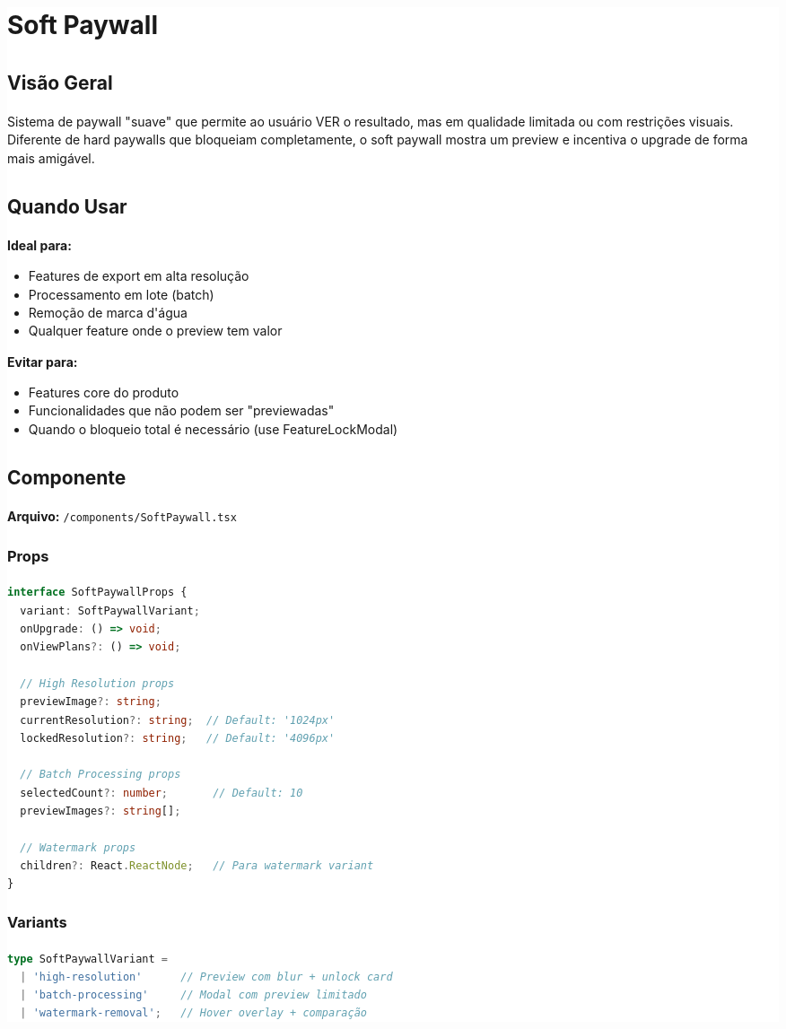 # Soft Paywall

## Visão Geral

Sistema de paywall "suave" que permite ao usuário VER o resultado, mas em qualidade limitada ou com restrições visuais. Diferente de hard paywalls que bloqueiam completamente, o soft paywall mostra um preview e incentiva o upgrade de forma mais amigável.

## Quando Usar

**Ideal para:**
- Features de export em alta resolução
- Processamento em lote (batch)
- Remoção de marca d'água
- Qualquer feature onde o preview tem valor

**Evitar para:**
- Features core do produto
- Funcionalidades que não podem ser "previewadas"
- Quando o bloqueio total é necessário (use FeatureLockModal)

## Componente

**Arquivo:** `/components/SoftPaywall.tsx`

### Props

```typescript
interface SoftPaywallProps {
  variant: SoftPaywallVariant;
  onUpgrade: () => void;
  onViewPlans?: () => void;
  
  // High Resolution props
  previewImage?: string;
  currentResolution?: string;  // Default: '1024px'
  lockedResolution?: string;   // Default: '4096px'
  
  // Batch Processing props
  selectedCount?: number;       // Default: 10
  previewImages?: string[];
  
  // Watermark props
  children?: React.ReactNode;   // Para watermark variant
}
```

### Variants

```typescript
type SoftPaywallVariant = 
  | 'high-resolution'      // Preview com blur + unlock card
  | 'batch-processing'     // Modal com preview limitado
  | 'watermark-removal';   // Hover overlay + comparação
```
